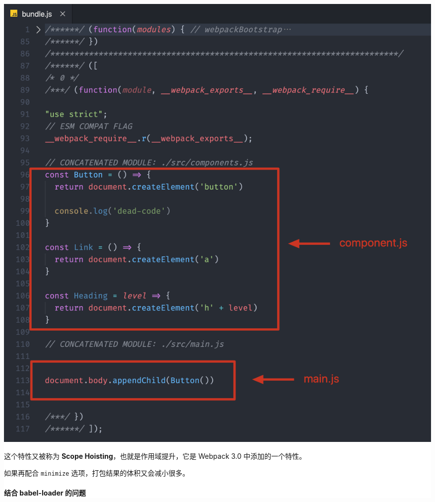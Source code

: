 ![开启 concatenateModules 后的结果](concatenate-modules.png)

这个特性又被称为 **Scope Hoisting**，也就是作用域提升，它是 Webpack 3.0 中添加的一个特性。

如果再配合 `minimize` 选项，打包结果的体积又会减小很多。

#### 结合 babel-loader 的问题
